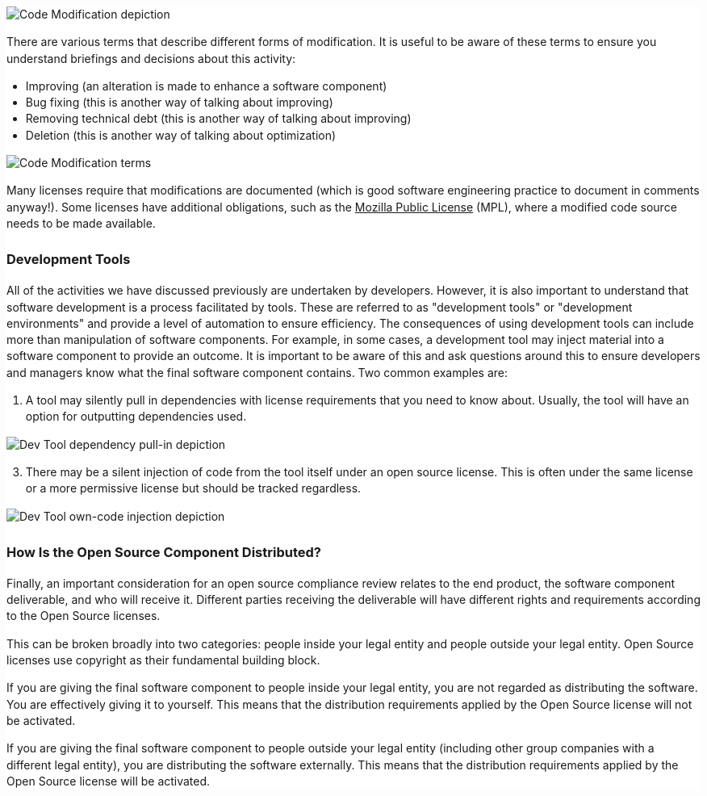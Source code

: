 ![Code Modification depiction](https://github.com/OpenChain-Project/Reference-Material/blob/LFC193_update_2025/OpenChain-Training/en/Online-Training-Courses/LFC193%20Course%20Content/LFC193%20Images/Ch4_Modification_1_animated_looped.gif)

There are various terms that describe different forms of modification. It is useful to be aware of these terms to ensure you understand briefings and decisions about this activity:

- Improving (an alteration is made to enhance a software component)
- Bug fixing (this is another way of talking about improving)
- Removing technical debt (this is another way of talking about improving)
- Deletion (this is another way of talking about optimization)

![Code Modification terms](https://github.com/OpenChain-Project/Reference-Material/blob/LFC193_update_2025/OpenChain-Training/en/Online-Training-Courses/LFC193%20Course%20Content/LFC193%20Images/Ch4_Modification_2_animated_looped.gif)

Many licenses require that modifications are documented (which is good software engineering practice to document in comments anyway!). Some licenses have additional obligations, such as the [Mozilla Public License](https://en.wikipedia.org/wiki/Mozilla_Public_License) (MPL), where a modified code source needs to be made available.

### Development Tools

All of the activities we have discussed previously are undertaken by developers. However, it is also important to understand that software development is a process facilitated by tools. These are referred to as "development tools" or "development environments" and provide a level of automation to ensure efficiency. The consequences of using development tools can include more than manipulation of software components. For example, in some cases, a development tool may inject material into a software component to provide an outcome. It is important to be aware of this and ask questions around this to ensure developers and managers know what the final software component contains. Two common examples are:

1. A tool may silently pull in dependencies with license requirements that you need to know about. Usually, the tool will have an option for outputting dependencies used.

![Dev Tool dependency pull-in depiction](https://github.com/OpenChain-Project/Reference-Material/blob/LFC193_update_2025/OpenChain-Training/en/Online-Training-Courses/LFC193%20Course%20Content/LFC193%20Images/Ch4_DevTools_1_animated_looped.gif)

3. There may be a silent injection of code from the tool itself under an open source license. This is often under the same license or a more permissive license but should be tracked regardless.

![Dev Tool own-code injection depiction](https://github.com/OpenChain-Project/Reference-Material/blob/LFC193_update_2025/OpenChain-Training/en/Online-Training-Courses/LFC193%20Course%20Content/LFC193%20Images/Ch4_DevTools_2_animated.gif)

### How Is the Open Source Component Distributed?

Finally, an important consideration for an open source compliance review relates to the end product, the software component deliverable, and who will receive it. Different parties receiving the deliverable will have different rights and requirements according to the Open Source licenses.

This can be broken broadly into two categories: people inside your legal entity and people outside your legal entity. Open Source licenses use copyright as their fundamental building block.

If you are giving the final software component to people inside your legal entity, you are not regarded as distributing the software. You are effectively giving it to yourself. This means that the distribution requirements applied by the Open Source license will not be activated.

If you are giving the final software component to people outside your legal entity (including other group companies with a different legal entity), you are distributing the software externally. This means that the distribution requirements applied by the Open Source license will be activated.
